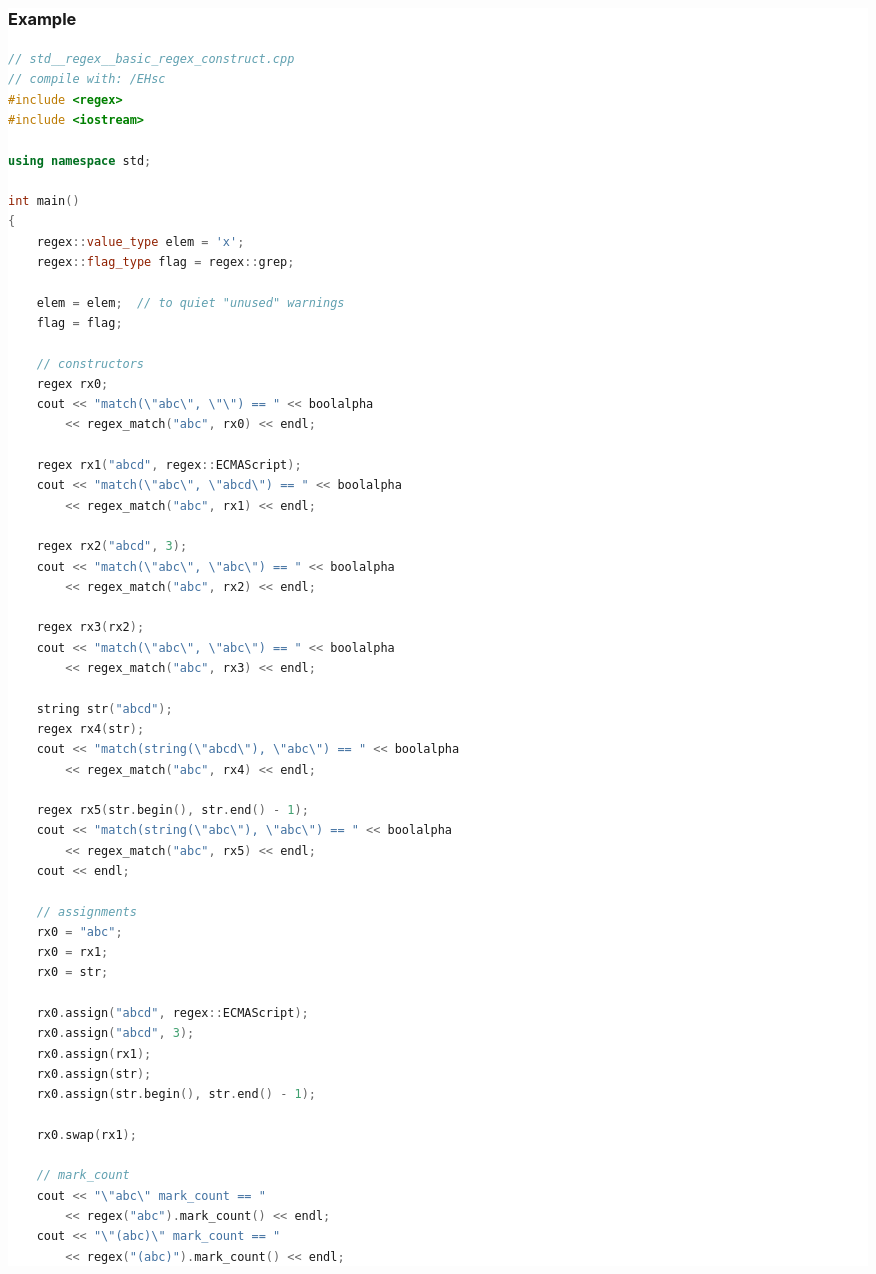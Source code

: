 ### Example

```cpp
// std__regex__basic_regex_construct.cpp
// compile with: /EHsc
#include <regex>
#include <iostream>

using namespace std;

int main()
{
    regex::value_type elem = 'x';
    regex::flag_type flag = regex::grep;

    elem = elem;  // to quiet "unused" warnings
    flag = flag;

    // constructors
    regex rx0;
    cout << "match(\"abc\", \"\") == " << boolalpha
        << regex_match("abc", rx0) << endl;

    regex rx1("abcd", regex::ECMAScript);
    cout << "match(\"abc\", \"abcd\") == " << boolalpha
        << regex_match("abc", rx1) << endl;

    regex rx2("abcd", 3);
    cout << "match(\"abc\", \"abc\") == " << boolalpha
        << regex_match("abc", rx2) << endl;

    regex rx3(rx2);
    cout << "match(\"abc\", \"abc\") == " << boolalpha
        << regex_match("abc", rx3) << endl;

    string str("abcd");
    regex rx4(str);
    cout << "match(string(\"abcd\"), \"abc\") == " << boolalpha
        << regex_match("abc", rx4) << endl;

    regex rx5(str.begin(), str.end() - 1);
    cout << "match(string(\"abc\"), \"abc\") == " << boolalpha
        << regex_match("abc", rx5) << endl;
    cout << endl;

    // assignments
    rx0 = "abc";
    rx0 = rx1;
    rx0 = str;

    rx0.assign("abcd", regex::ECMAScript);
    rx0.assign("abcd", 3);
    rx0.assign(rx1);
    rx0.assign(str);
    rx0.assign(str.begin(), str.end() - 1);

    rx0.swap(rx1);

    // mark_count
    cout << "\"abc\" mark_count == "
        << regex("abc").mark_count() << endl;
    cout << "\"(abc)\" mark_count == "
        << regex("(abc)").mark_count() << endl;
```